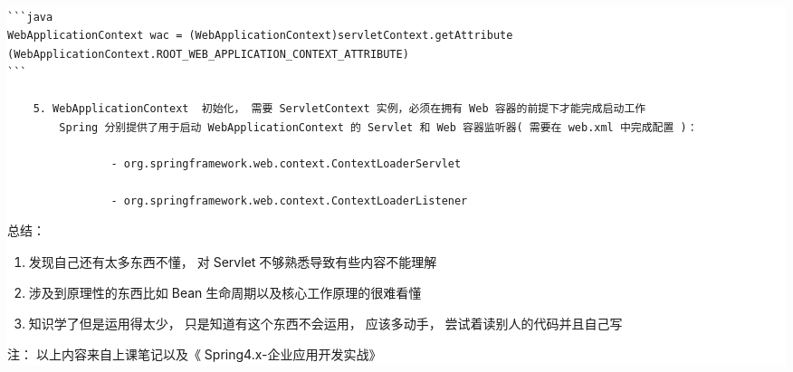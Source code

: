     ```java
    WebApplicationContext wac = (WebApplicationContext)servletContext.getAttribute
    (WebApplicationContext.ROOT_WEB_APPLICATION_CONTEXT_ATTRIBUTE)
    ```

        5. WebApplicationContext  初始化， 需要 ServletContext 实例，必须在拥有 Web 容器的前提下才能完成启动工作
            Spring 分别提供了用于启动 WebApplicationContext 的 Servlet 和 Web 容器监听器( 需要在 web.xml 中完成配置 )：

                    - org.springframework.web.context.ContextLoaderServlet
                   
                    - org.springframework.web.context.ContextLoaderListener

总结： 
1. 发现自己还有太多东西不懂， 对 Servlet 不够熟悉导致有些内容不能理解

2. 涉及到原理性的东西比如 Bean 生命周期以及核心工作原理的很难看懂

3. 知识学了但是运用得太少， 只是知道有这个东西不会运用， 应该多动手， 尝试着读别人的代码并且自己写

注： 以上内容来自上课笔记以及《 Spring4.x-企业应用开发实战》





